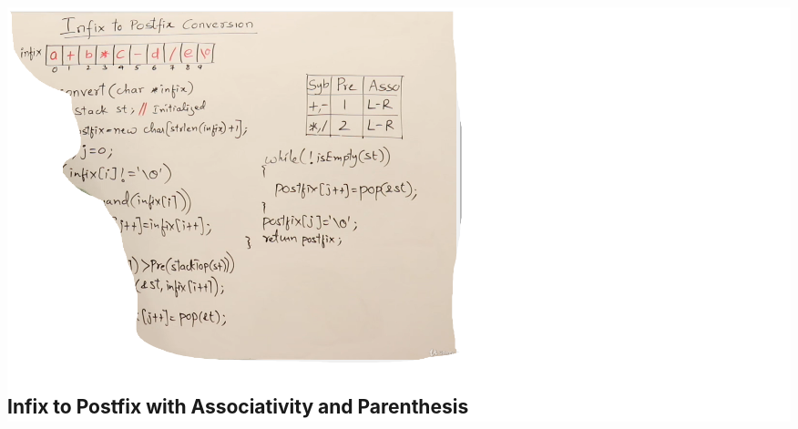 <img src="./images/imagezk.png" width="500" />

## Infix to Postfix with Associativity and Parenthesis